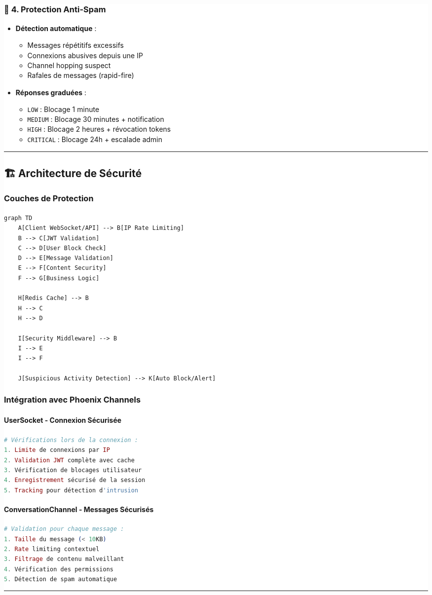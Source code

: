 ### 🚫 **4. Protection Anti-Spam**
- **Détection automatique** :
  - Messages répétitifs excessifs
  - Connexions abusives depuis une IP
  - Channel hopping suspect
  - Rafales de messages (rapid-fire)

- **Réponses graduées** :
  - `LOW` : Blocage 1 minute
  - `MEDIUM` : Blocage 30 minutes + notification
  - `HIGH` : Blocage 2 heures + révocation tokens
  - `CRITICAL` : Blocage 24h + escalade admin

---

## 🏗️ **Architecture de Sécurité**

### **Couches de Protection**

```mermaid
graph TD
    A[Client WebSocket/API] --> B[IP Rate Limiting]
    B --> C[JWT Validation] 
    C --> D[User Block Check]
    D --> E[Message Validation]
    E --> F[Content Security]
    F --> G[Business Logic]
    
    H[Redis Cache] --> B
    H --> C
    H --> D
    
    I[Security Middleware] --> B
    I --> E
    I --> F
    
    J[Suspicious Activity Detection] --> K[Auto Block/Alert]
```

### **Intégration avec Phoenix Channels**

#### **UserSocket** - Connexion Sécurisée
```elixir
# Vérifications lors de la connexion :
1. Limite de connexions par IP
2. Validation JWT complète avec cache
3. Vérification de blocages utilisateur
4. Enregistrement sécurisé de la session
5. Tracking pour détection d'intrusion
```

#### **ConversationChannel** - Messages Sécurisés  
```elixir
# Validation pour chaque message :
1. Taille du message (< 10KB)
2. Rate limiting contextuel
3. Filtrage de contenu malveillant
4. Vérification des permissions
5. Détection de spam automatique
```

---